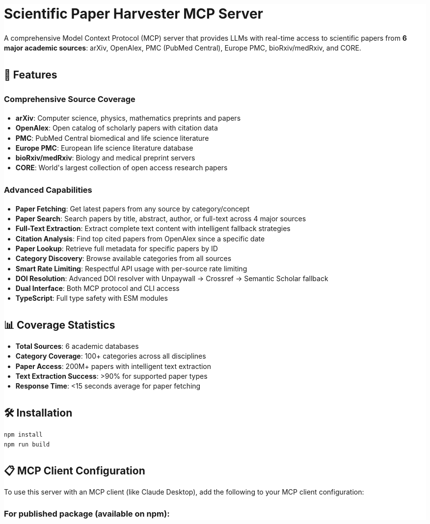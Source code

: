 # Scientific Paper Harvester MCP Server

A comprehensive Model Context Protocol (MCP) server that provides LLMs with real-time access to scientific papers from **6 major academic sources**: arXiv, OpenAlex, PMC (PubMed Central), Europe PMC, bioRxiv/medRxiv, and CORE.

## 🚀 Features

### **Comprehensive Source Coverage**
- **arXiv**: Computer science, physics, mathematics preprints and papers
- **OpenAlex**: Open catalog of scholarly papers with citation data
- **PMC**: PubMed Central biomedical and life science literature
- **Europe PMC**: European life science literature database
- **bioRxiv/medRxiv**: Biology and medical preprint servers
- **CORE**: World's largest collection of open access research papers

### **Advanced Capabilities**
- **Paper Fetching**: Get latest papers from any source by category/concept
- **Paper Search**: Search papers by title, abstract, author, or full-text across 4 major sources
- **Full-Text Extraction**: Extract complete text content with intelligent fallback strategies
- **Citation Analysis**: Find top cited papers from OpenAlex since a specific date
- **Paper Lookup**: Retrieve full metadata for specific papers by ID
- **Category Discovery**: Browse available categories from all sources
- **Smart Rate Limiting**: Respectful API usage with per-source rate limiting
- **DOI Resolution**: Advanced DOI resolver with Unpaywall → Crossref → Semantic Scholar fallback
- **Dual Interface**: Both MCP protocol and CLI access
- **TypeScript**: Full type safety with ESM modules

## 📊 Coverage Statistics

- **Total Sources**: 6 academic databases
- **Category Coverage**: 100+ categories across all disciplines
- **Paper Access**: 200M+ papers with intelligent text extraction
- **Text Extraction Success**: >90% for supported paper types
- **Response Time**: <15 seconds average for paper fetching

## 🛠 Installation

```bash
npm install
npm run build
```

## 📋 MCP Client Configuration

To use this server with an MCP client (like Claude Desktop), add the following to your MCP client configuration:

### For published package (available on npm):
